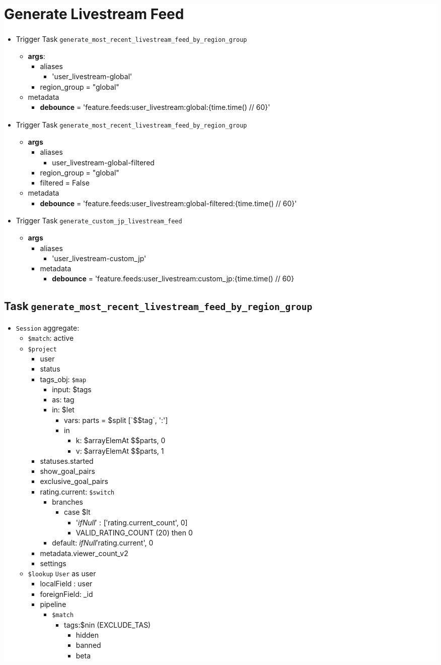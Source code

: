 # Generate Livestream Feed

- Trigger Task `generate_most_recent_livestream_feed_by_region_group`
  - **args**:
    - aliases
      - 'user_livestream-global'
    - region_group = "global"
  - metadata
    - __debounce__ = 'feature.feeds:user_livestream:global:{time.time() // 60}'

- Trigger Task `generate_most_recent_livestream_feed_by_region_group`
  - **args**
    - aliases
      - user_livestream-global-filtered
    - region_group = "global"
    - filtered     = False
  - metadata
    - __debounce__ = 'feature.feeds:user_livestream:global-filtered:{time.time() // 60}'

- Trigger Task `generate_custom_jp_livestream_feed`
  - **args**
    - aliases
      - 'user_livestream-custom_jp'
    - metadata
      - __debounce__ = 'feature.feeds:user_livestream:custom_jp:{time.time() // 60}

## Task `generate_most_recent_livestream_feed_by_region_group`

- `Session` aggregate:
  - `$match`: active
  - `$project`
    - user
    - status
    - tags_obj: `$map`
      - input: $tags
      - as: tag
      - in: $let
        - vars: parts = $split [`$$tag`, ':']
        - in
          - k: $arrayElemAt $$parts, 0
          - v: $arrayElemAt $$parts, 1
    - statuses.started
    - show_goal_pairs
    - exclusive_goal_pairs
    - rating.current: `$switch`
      - branches
        - case $lt
          - '$ifNull': ['$rating.current_count', 0]
          - VALID_RATING_COUNT (20)
          then 0
      - default: $ifNull '$rating.current', 0
    - metadata.viewer_count_v2
    - settings
  - `$lookup` `User` as user
    - localField  : user
    - foreignField: _id
    - pipeline
      - `$match`
        - tags:$nin (EXCLUDE_TAS)
          - hidden
          - banned
          - beta